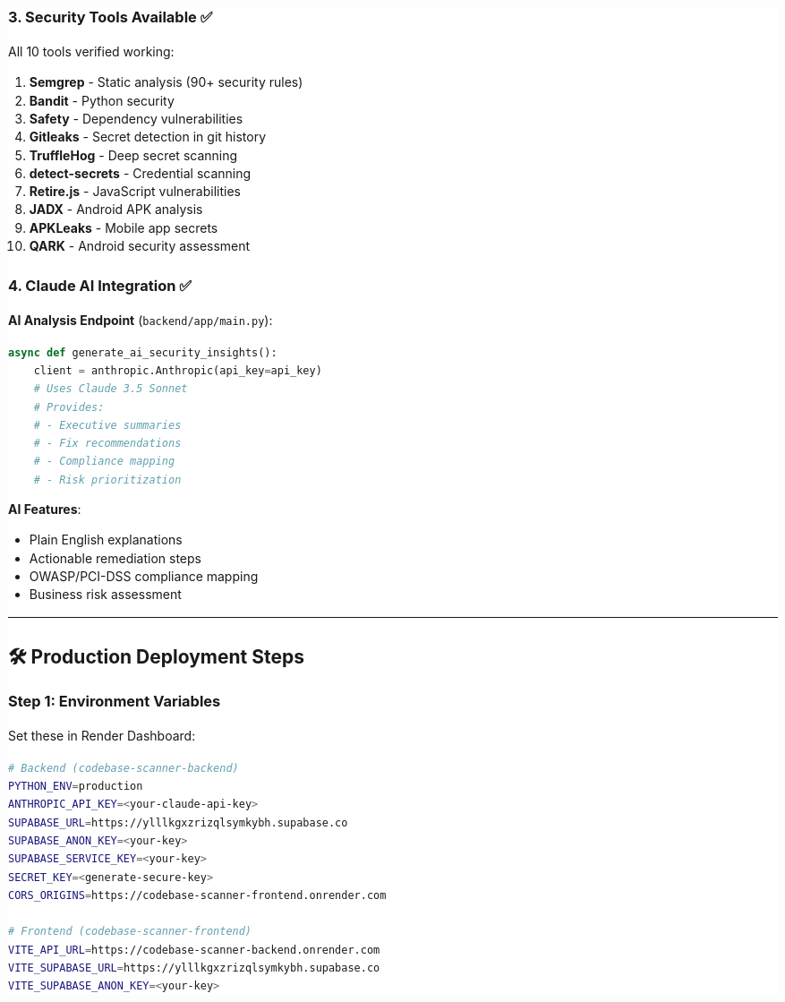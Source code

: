 ### 3. Security Tools Available ✅

All 10 tools verified working:
1. **Semgrep** - Static analysis (90+ security rules)
2. **Bandit** - Python security
3. **Safety** - Dependency vulnerabilities
4. **Gitleaks** - Secret detection in git history
5. **TruffleHog** - Deep secret scanning
6. **detect-secrets** - Credential scanning
7. **Retire.js** - JavaScript vulnerabilities
8. **JADX** - Android APK analysis
9. **APKLeaks** - Mobile app secrets
10. **QARK** - Android security assessment

### 4. Claude AI Integration ✅

**AI Analysis Endpoint** (`backend/app/main.py`):
```python
async def generate_ai_security_insights():
    client = anthropic.Anthropic(api_key=api_key)
    # Uses Claude 3.5 Sonnet
    # Provides:
    # - Executive summaries
    # - Fix recommendations
    # - Compliance mapping
    # - Risk prioritization
```

**AI Features**:
- Plain English explanations
- Actionable remediation steps
- OWASP/PCI-DSS compliance mapping
- Business risk assessment

---

## 🛠️ Production Deployment Steps

### Step 1: Environment Variables

Set these in Render Dashboard:

```bash
# Backend (codebase-scanner-backend)
PYTHON_ENV=production
ANTHROPIC_API_KEY=<your-claude-api-key>
SUPABASE_URL=https://ylllkgxzrizqlsymkybh.supabase.co
SUPABASE_ANON_KEY=<your-key>
SUPABASE_SERVICE_KEY=<your-key>
SECRET_KEY=<generate-secure-key>
CORS_ORIGINS=https://codebase-scanner-frontend.onrender.com

# Frontend (codebase-scanner-frontend)
VITE_API_URL=https://codebase-scanner-backend.onrender.com
VITE_SUPABASE_URL=https://ylllkgxzrizqlsymkybh.supabase.co
VITE_SUPABASE_ANON_KEY=<your-key>
```
